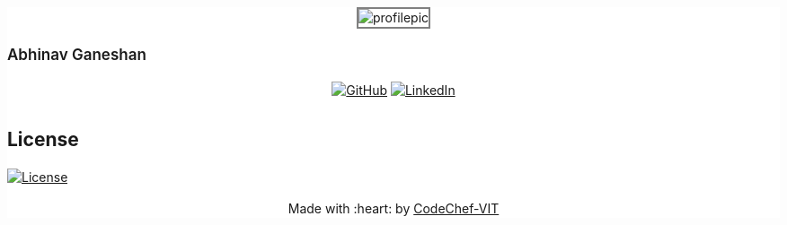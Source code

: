 
<td>
	<p align="center">
		<img src = "https://avatars.githubusercontent.com/u/56132559?v=4" width="200" height="200" alt="profilepic" style="border: 2px solid grey; width: 170px; height:170px">
	</p>
	<p style="font-size:17px; font-weight:600;">Abhinav Ganeshan</p>
	<p align="center">
		<a href = "https://github.com/Abh1noob"><img src = "http://www.iconninja.com/files/241/825/211/round-collaboration-social-github-code-circle-network-icon.svg" width="36" height = "36" alt="GitHub"/></a>
		<a href = "https://www.linkedin.com/in/abhinav-gk/">
			<img src = "http://www.iconninja.com/files/863/607/751/network-linkedin-social-connection-circular-circle-media-icon.svg" width="36" height="36" alt="LinkedIn"/>
		</a>
	</p>
</td>

</tr>
</table>

## License

[![License](http://img.shields.io/:license-mit-blue.svg?style=flat-square)](http://badges.mit-license.org)

<p align="center">
	Made with :heart: by <a href="https://www.codechefvit.com" target="_blank">CodeChef-VIT</a>
</p>

